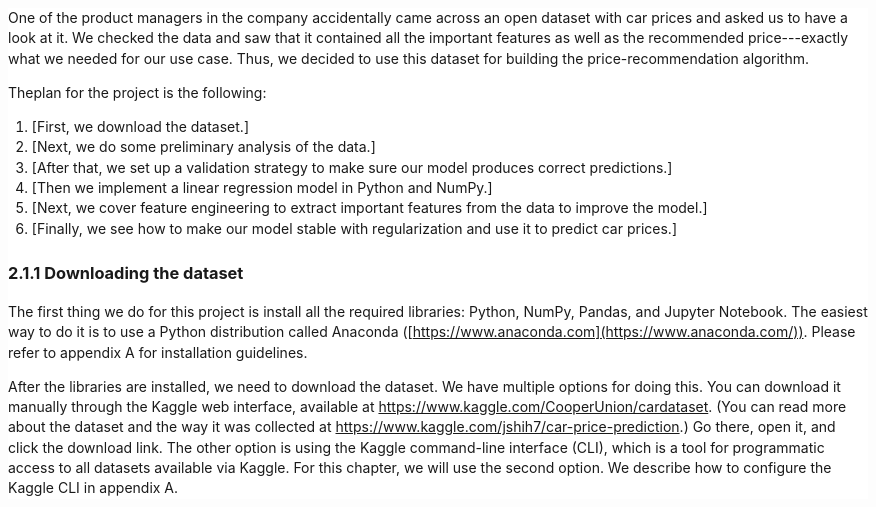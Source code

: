

One
of the product managers in the company accidentally came across an open
dataset with car prices and asked us to have a look at it. We checked
the data and saw that it contained all the important features as well as
the recommended price---exactly what we needed for our use case. Thus,
we decided to use this dataset for building the price-recommendation
algorithm.



Theplan for the project is the following:


1.  [First,
    we download the dataset.]
2.  [Next,
    we do some preliminary analysis of the data.]
3.  [After
    that, we set up a validation strategy to make sure our model
    produces correct predictions.]
4.  [Then
    we implement a linear regression model in Python and NumPy.]
5.  [Next,
    we cover feature engineering to extract important features from the
    data to improve the model.]
6.  [Finally,
    we see how to make our model stable with regularization and use it
    to predict car prices.]






### 2.1.1 Downloading the dataset



The
first
thing we do for this project is install all the required libraries:
Python, NumPy, Pandas, and Jupyter Notebook. The easiest way to do it is
to use a Python distribution called Anaconda
([https://www.anaconda.com](https://www.anaconda.com/)). Please refer to
appendix A for installation guidelines.



After
the libraries are installed, we need to download the dataset. We have
multiple options for doing this. You can download it manually through
the Kaggle web interface, available at
<https://www.kaggle.com/CooperUnion/cardataset>. (You can read more
about the dataset and the way it was collected at
<https://www.kaggle.com/jshih7/car-price-prediction>.) Go there, open
it, and click the download link. The other option is using the Kaggle
command-line interface (CLI), which is a tool for programmatic access to
all datasets available via Kaggle. For this chapter, we will use the
second option. We describe how to configure the Kaggle
CLI
in appendix A.
